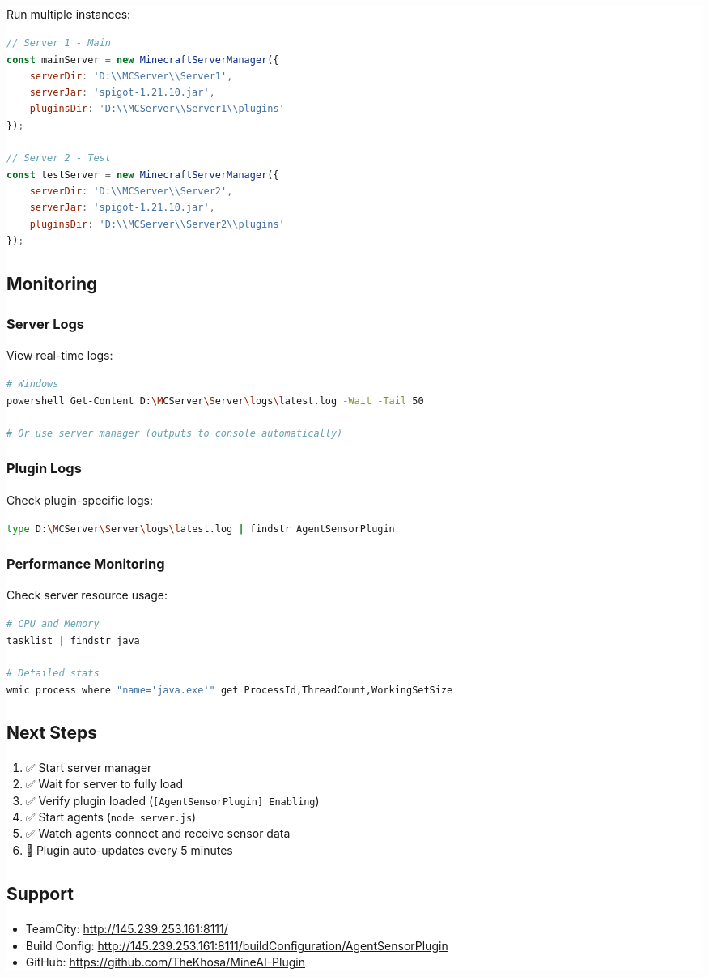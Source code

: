 Run multiple instances:

```javascript
// Server 1 - Main
const mainServer = new MinecraftServerManager({
    serverDir: 'D:\\MCServer\\Server1',
    serverJar: 'spigot-1.21.10.jar',
    pluginsDir: 'D:\\MCServer\\Server1\\plugins'
});

// Server 2 - Test
const testServer = new MinecraftServerManager({
    serverDir: 'D:\\MCServer\\Server2',
    serverJar: 'spigot-1.21.10.jar',
    pluginsDir: 'D:\\MCServer\\Server2\\plugins'
});
```

## Monitoring

### Server Logs

View real-time logs:
```bash
# Windows
powershell Get-Content D:\MCServer\Server\logs\latest.log -Wait -Tail 50

# Or use server manager (outputs to console automatically)
```

### Plugin Logs

Check plugin-specific logs:
```bash
type D:\MCServer\Server\logs\latest.log | findstr AgentSensorPlugin
```

### Performance Monitoring

Check server resource usage:
```bash
# CPU and Memory
tasklist | findstr java

# Detailed stats
wmic process where "name='java.exe'" get ProcessId,ThreadCount,WorkingSetSize
```

## Next Steps

1. ✅ Start server manager
2. ✅ Wait for server to fully load
3. ✅ Verify plugin loaded (`[AgentSensorPlugin] Enabling`)
4. ✅ Start agents (`node server.js`)
5. ✅ Watch agents connect and receive sensor data
6. 🔄 Plugin auto-updates every 5 minutes

## Support

- TeamCity: http://145.239.253.161:8111/
- Build Config: http://145.239.253.161:8111/buildConfiguration/AgentSensorPlugin
- GitHub: https://github.com/TheKhosa/MineAI-Plugin
